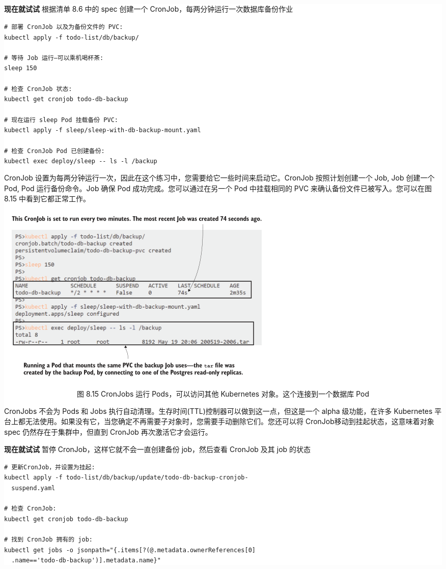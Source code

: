 <b>现在就试试</b> 根据清单 8.6 中的 spec 创建一个 CronJob，每两分钟运行一次数据库备份作业

```
# 部署 CronJob 以及为备份文件的 PVC:
kubectl apply -f todo-list/db/backup/

# 等待 Job 运行—可以乘机喝杯茶:
sleep 150

# 检查 CronJob 状态:
kubectl get cronjob todo-db-backup

# 现在运行 sleep Pod 挂载备份 PVC:
kubectl apply -f sleep/sleep-with-db-backup-mount.yaml

# 检查 CronJob Pod 已创建备份:
kubectl exec deploy/sleep -- ls -l /backup
```

CronJob 设置为每两分钟运行一次，因此在这个练习中，您需要给它一些时间来启动它。CronJob 按照计划创建一个 Job, Job 创建一个 Pod, Pod 运行备份命令。Job 确保 Pod 成功完成。您可以通过在另一个 Pod 中挂载相同的 PVC 来确认备份文件已被写入。您可以在图 8.15 中看到它都正常工作。

![图8.15](.\images\Figure8.15.png)
<center>图 8.15 CronJobs 运行 Pods，可以访问其他 Kubernetes 对象。这个连接到一个数据库 Pod</center>

CronJobs 不会为 Pods 和 Jobs 执行自动清理。生存时间(TTL)控制器可以做到这一点，但这是一个 alpha 级功能，在许多 Kubernetes 平台上都无法使用。如果没有它，当您确定不再需要子对象时，您需要手动删除它们。您还可以将 CronJob移动到挂起状态，这意味着对象 spec 仍然存在于集群中，但直到 CronJob 再次激活它才会运行。

<b>现在就试试</b> 暂停 CronJob，这样它就不会一直创建备份 job，然后查看 CronJob 及其 job 的状态

```
# 更新CronJob，并设置为挂起:
kubectl apply -f todo-list/db/backup/update/todo-db-backup-cronjob-
  suspend.yaml
  
# 检查 CronJob:
kubectl get cronjob todo-db-backup

# 找到 CronJob 拥有的 job:
kubectl get jobs -o jsonpath="{.items[?(@.metadata.ownerReferences[0]
  .name=='todo-db-backup')].metadata.name}"
```
